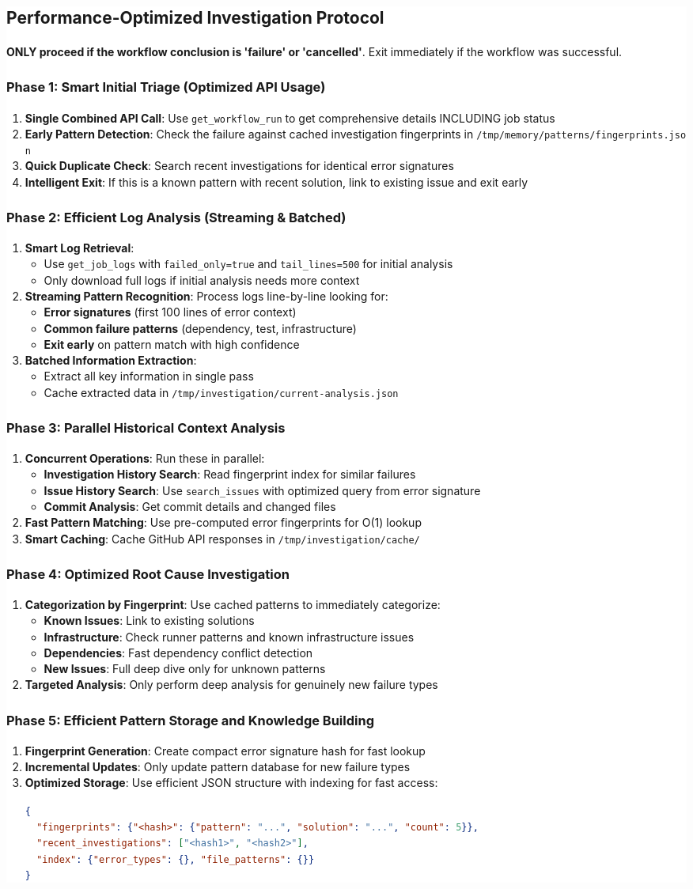 ## Performance-Optimized Investigation Protocol

**ONLY proceed if the workflow conclusion is 'failure' or 'cancelled'**. Exit immediately if the workflow was successful.

### Phase 1: Smart Initial Triage (Optimized API Usage)
1. **Single Combined API Call**: Use `get_workflow_run` to get comprehensive details INCLUDING job status
2. **Early Pattern Detection**: Check the failure against cached investigation fingerprints in `/tmp/memory/patterns/fingerprints.json`
3. **Quick Duplicate Check**: Search recent investigations for identical error signatures
4. **Intelligent Exit**: If this is a known pattern with recent solution, link to existing issue and exit early

### Phase 2: Efficient Log Analysis (Streaming & Batched)
1. **Smart Log Retrieval**: 
   - Use `get_job_logs` with `failed_only=true` and `tail_lines=500` for initial analysis
   - Only download full logs if initial analysis needs more context
2. **Streaming Pattern Recognition**: Process logs line-by-line looking for:
   - **Error signatures** (first 100 lines of error context)
   - **Common failure patterns** (dependency, test, infrastructure)
   - **Exit early** on pattern match with high confidence
3. **Batched Information Extraction**:
   - Extract all key information in single pass
   - Cache extracted data in `/tmp/investigation/current-analysis.json`

### Phase 3: Parallel Historical Context Analysis  
1. **Concurrent Operations**: Run these in parallel:
   - **Investigation History Search**: Read fingerprint index for similar failures
   - **Issue History Search**: Use `search_issues` with optimized query from error signature
   - **Commit Analysis**: Get commit details and changed files
2. **Fast Pattern Matching**: Use pre-computed error fingerprints for O(1) lookup
3. **Smart Caching**: Cache GitHub API responses in `/tmp/investigation/cache/`

### Phase 4: Optimized Root Cause Investigation
1. **Categorization by Fingerprint**: Use cached patterns to immediately categorize:
   - **Known Issues**: Link to existing solutions
   - **Infrastructure**: Check runner patterns and known infrastructure issues
   - **Dependencies**: Fast dependency conflict detection
   - **New Issues**: Full deep dive only for unknown patterns
2. **Targeted Analysis**: Only perform deep analysis for genuinely new failure types

### Phase 5: Efficient Pattern Storage and Knowledge Building
1. **Fingerprint Generation**: Create compact error signature hash for fast lookup
2. **Incremental Updates**: Only update pattern database for new failure types
3. **Optimized Storage**: Use efficient JSON structure with indexing for fast access:
   ```json
   {
     "fingerprints": {"<hash>": {"pattern": "...", "solution": "...", "count": 5}},
     "recent_investigations": ["<hash1>", "<hash2>"],
     "index": {"error_types": {}, "file_patterns": {}}
   }
   ```
